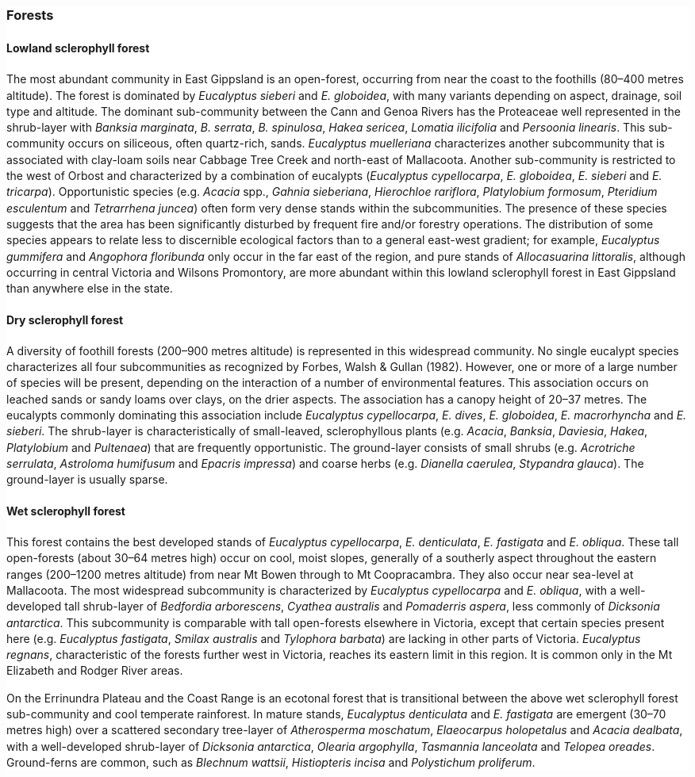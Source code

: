 ### Forests

#### Lowland sclerophyll forest

The most abundant community in East Gippsland is an open-forest, occurring from near the coast to the foothills (80–400 metres altitude). The forest is dominated by *Eucalyptus sieberi* and *E. globoidea*, with many variants depending on aspect, drainage, soil type and altitude. The dominant sub-community between the Cann and Genoa Rivers has the Proteaceae well represented in the shrub-layer with *Banksia marginata*, *B. serrata*, *B. spinulosa*, *Hakea sericea*, *Lomatia ilicifolia* and *Persoonia linearis*. This sub-community occurs on siliceous, often quartz-rich, sands. *Eucalyptus muelleriana* characterizes another subcommunity that is associated with clay-loam soils near Cabbage Tree Creek and north-east of Mallacoota. Another sub-community is restricted to the west of Orbost and characterized by a combination of eucalypts (*Eucalyptus cypellocarpa*, *E. globoidea*, *E. sieberi* and *E. tricarpa*). Opportunistic species (e.g. *Acacia* spp., *Gahnia sieberiana*, *Hierochloe rariflora*, *Platylobium formosum*, *Pteridium esculentum* and *Tetrarrhena juncea*) often form very dense stands within the subcommunities. The presence of these species suggests that the area has been significantly disturbed by frequent fire and/or forestry operations. The distribution of some species appears to relate less to discernible ecological factors than to a general east-west gradient; for example, *Eucalyptus gummifera* and *Angophora floribunda* only occur in the far east of the region, and pure stands of *Allocasuarina littoralis*, although occurring in central Victoria and Wilsons Promontory, are more abundant within this lowland sclerophyll forest in East Gippsland than anywhere else in the state.

#### Dry sclerophyll forest

A diversity of foothill forests (200–900 metres altitude) is represented in this widespread community. No single eucalypt species characterizes all four subcommunities as recognized by Forbes, Walsh & Gullan (1982). However, one or more of a large number of species will be present, depending on the interaction of a number of environmental features. This association occurs on leached sands or sandy loams over clays, on the drier aspects. The association has a canopy height of 20–37 metres. The eucalypts commonly dominating this association include *Eucalyptus cypellocarpa*, *E. dives*, *E. globoidea*, *E. macrorhyncha* and *E. sieberi*. The shrub-layer is characteristically of small-leaved, sclerophyllous plants (e.g. *Acacia*, *Banksia*, *Daviesia*, *Hakea*, *Platylobium* and *Pultenaea*) that are frequently opportunistic. The ground-layer consists of small shrubs (e.g. *Acrotriche serrulata*, *Astroloma humifusum* and *Epacris impressa*) and coarse herbs (e.g. *Dianella caerulea*, *Stypandra glauca*). The ground-layer is usually sparse.

#### Wet sclerophyll forest

This forest contains the best developed stands of *Eucalyptus cypellocarpa*, *E. denticulata*, *E. fastigata* and *E. obliqua*. These tall open-forests (about 30–64 metres high) occur on cool, moist slopes, generally of a southerly aspect throughout the eastern ranges (200–1200 metres altitude) from near Mt Bowen through to Mt Coopracambra. They also occur near sea-level at Mallacoota. The most widespread subcommunity is characterized by *Eucalyptus cypellocarpa* and *E. obliqua*, with a well-developed tall shrub-layer of *Bedfordia arborescens*, *Cyathea australis* and *Pomaderris aspera*, less commonly of *Dicksonia antarctica*. This subcommunity is comparable with tall open-forests elsewhere in Victoria, except that certain species present here (e.g. *Eucalyptus fastigata*, *Smilax australis* and *Tylophora barbata*) are lacking in other parts of Victoria. *Eucalyptus regnans*, characteristic of the forests further west in Victoria, reaches its eastern limit in this region. It is common only in the Mt Elizabeth and Rodger River areas.

On the Errinundra Plateau and the Coast Range is an ecotonal forest that is transitional between the above wet sclerophyll forest sub-community and cool temperate rainforest. In mature stands, *Eucalyptus denticulata* and *E. fastigata* are emergent (30–70 metres high) over a scattered secondary tree-layer of *Atherosperma moschatum*, *Elaeocarpus holopetalus* and *Acacia dealbata*, with a well-developed shrub-layer of *Dicksonia antarctica*, *Olearia argophylla*, *Tasmannia lanceolata* and *Telopea oreades*. Ground-ferns are common, such as *Blechnum wattsii*, *Histiopteris incisa* and *Polystichum proliferum*.
